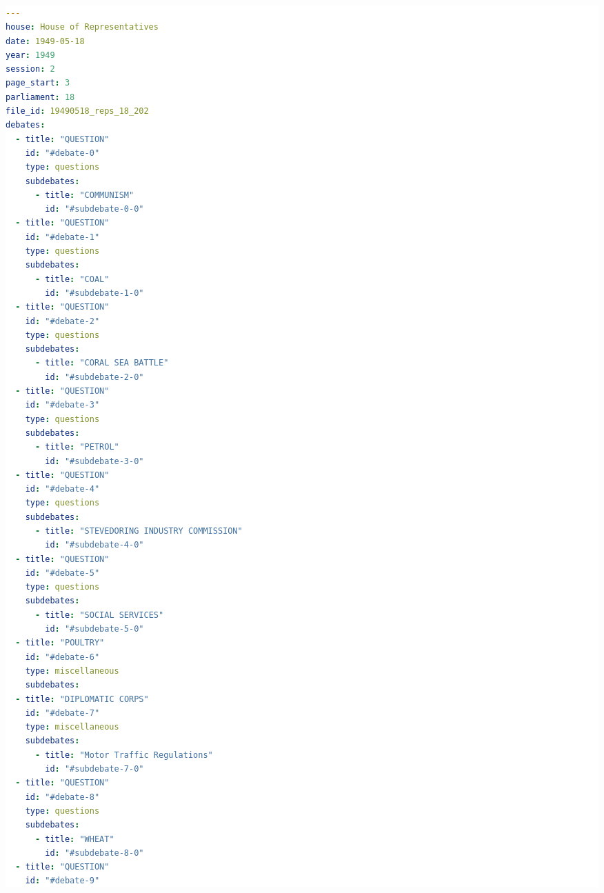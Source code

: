 ```yaml
---
house: House of Representatives
date: 1949-05-18
year: 1949
session: 2
page_start: 3
parliament: 18
file_id: 19490518_reps_18_202
debates:
  - title: "QUESTION"
    id: "#debate-0"
    type: questions
    subdebates:
      - title: "COMMUNISM"
        id: "#subdebate-0-0"
  - title: "QUESTION"
    id: "#debate-1"
    type: questions
    subdebates:
      - title: "COAL"
        id: "#subdebate-1-0"
  - title: "QUESTION"
    id: "#debate-2"
    type: questions
    subdebates:
      - title: "CORAL SEA BATTLE"
        id: "#subdebate-2-0"
  - title: "QUESTION"
    id: "#debate-3"
    type: questions
    subdebates:
      - title: "PETROL"
        id: "#subdebate-3-0"
  - title: "QUESTION"
    id: "#debate-4"
    type: questions
    subdebates:
      - title: "STEVEDORING INDUSTRY COMMISSION"
        id: "#subdebate-4-0"
  - title: "QUESTION"
    id: "#debate-5"
    type: questions
    subdebates:
      - title: "SOCIAL SERVICES"
        id: "#subdebate-5-0"
  - title: "POULTRY"
    id: "#debate-6"
    type: miscellaneous
    subdebates:
  - title: "DIPLOMATIC CORPS"
    id: "#debate-7"
    type: miscellaneous
    subdebates:
      - title: "Motor Traffic Regulations"
        id: "#subdebate-7-0"
  - title: "QUESTION"
    id: "#debate-8"
    type: questions
    subdebates:
      - title: "WHEAT"
        id: "#subdebate-8-0"
  - title: "QUESTION"
    id: "#debate-9"
```